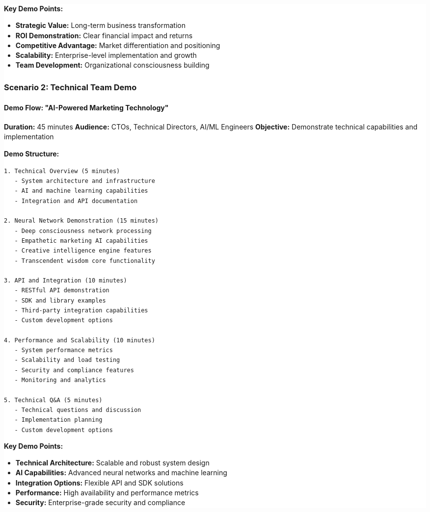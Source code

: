 **Key Demo Points:**
- **Strategic Value:** Long-term business transformation
- **ROI Demonstration:** Clear financial impact and returns
- **Competitive Advantage:** Market differentiation and positioning
- **Scalability:** Enterprise-level implementation and growth
- **Team Development:** Organizational consciousness building

### **Scenario 2: Technical Team Demo**

#### **Demo Flow: "AI-Powered Marketing Technology"**

**Duration:** 45 minutes
**Audience:** CTOs, Technical Directors, AI/ML Engineers
**Objective:** Demonstrate technical capabilities and implementation

**Demo Structure:**
```
1. Technical Overview (5 minutes)
   - System architecture and infrastructure
   - AI and machine learning capabilities
   - Integration and API documentation

2. Neural Network Demonstration (15 minutes)
   - Deep consciousness network processing
   - Empathetic marketing AI capabilities
   - Creative intelligence engine features
   - Transcendent wisdom core functionality

3. API and Integration (10 minutes)
   - RESTful API demonstration
   - SDK and library examples
   - Third-party integration capabilities
   - Custom development options

4. Performance and Scalability (10 minutes)
   - System performance metrics
   - Scalability and load testing
   - Security and compliance features
   - Monitoring and analytics

5. Technical Q&A (5 minutes)
   - Technical questions and discussion
   - Implementation planning
   - Custom development options
```

**Key Demo Points:**
- **Technical Architecture:** Scalable and robust system design
- **AI Capabilities:** Advanced neural networks and machine learning
- **Integration Options:** Flexible API and SDK solutions
- **Performance:** High availability and performance metrics
- **Security:** Enterprise-grade security and compliance
